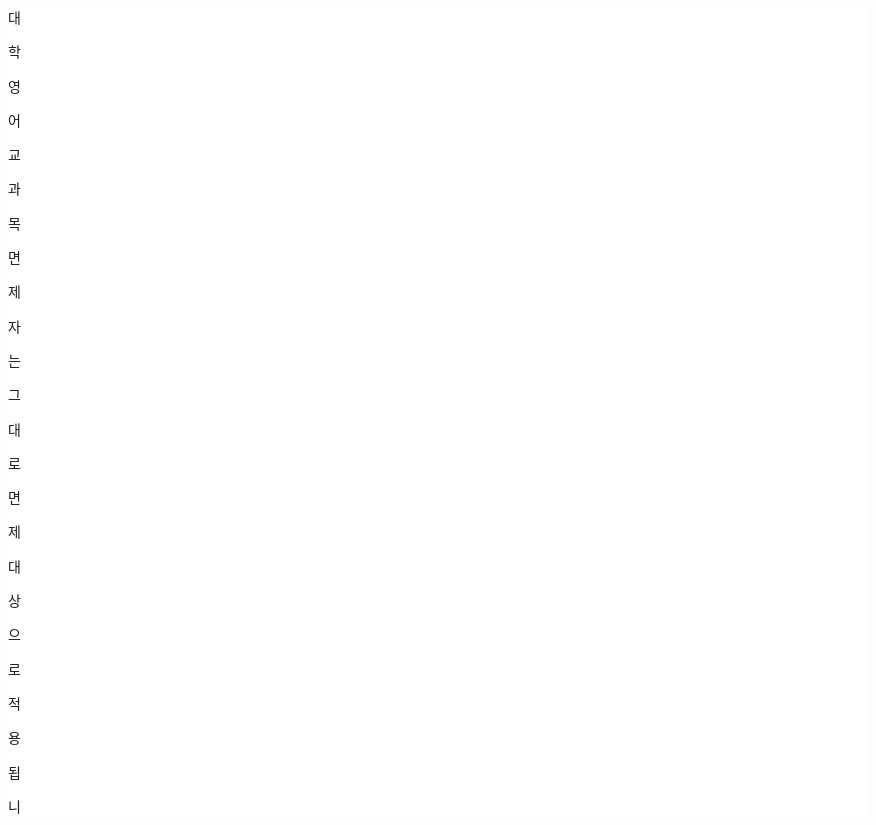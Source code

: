  

대

학

영

어

 

 

교

과

목

 

 

면

제

자

는

 

 

그

대

로

 

 

면

제

 

 

대

상

으

로

 

 

적

용

됩

니
